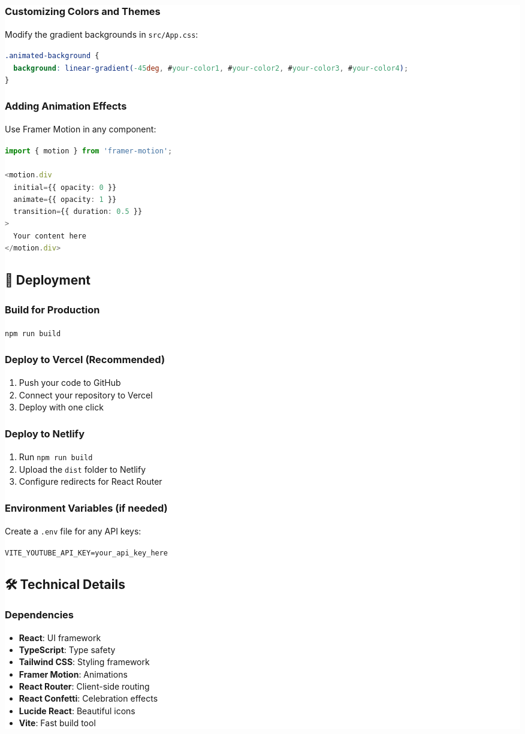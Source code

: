 ### Customizing Colors and Themes
Modify the gradient backgrounds in `src/App.css`:

```css
.animated-background {
  background: linear-gradient(-45deg, #your-color1, #your-color2, #your-color3, #your-color4);
}
```

### Adding Animation Effects
Use Framer Motion in any component:

```typescript
import { motion } from 'framer-motion';

<motion.div
  initial={{ opacity: 0 }}
  animate={{ opacity: 1 }}
  transition={{ duration: 0.5 }}
>
  Your content here
</motion.div>
```

## 🔧 Deployment

### Build for Production
```bash
npm run build
```

### Deploy to Vercel (Recommended)
1. Push your code to GitHub
2. Connect your repository to Vercel
3. Deploy with one click

### Deploy to Netlify
1. Run `npm run build`
2. Upload the `dist` folder to Netlify
3. Configure redirects for React Router

### Environment Variables (if needed)
Create a `.env` file for any API keys:
```
VITE_YOUTUBE_API_KEY=your_api_key_here
```

## 🛠️ Technical Details

### Dependencies
- **React**: UI framework
- **TypeScript**: Type safety
- **Tailwind CSS**: Styling framework
- **Framer Motion**: Animations
- **React Router**: Client-side routing
- **React Confetti**: Celebration effects
- **Lucide React**: Beautiful icons
- **Vite**: Fast build tool
